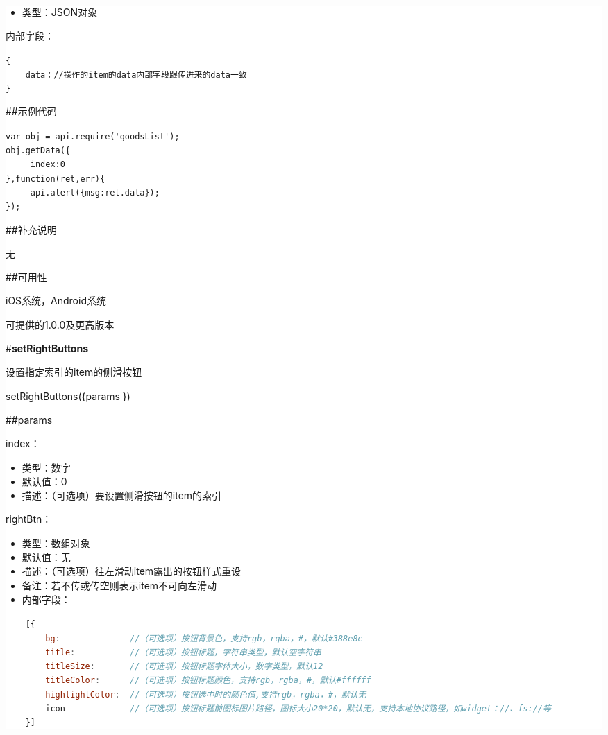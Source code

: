 - 类型：JSON对象

内部字段：

	{
		data：//操作的item的data内部字段跟传进来的data一致
	}

##示例代码

	var obj = api.require('goodsList');
	obj.getData({
	     index:0
	},function(ret,err){
	     api.alert({msg:ret.data});
	});

##补充说明

无

##可用性

iOS系统，Android系统

可提供的1.0.0及更高版本

#**setRightButtons**<div id="5"></div>

设置指定索引的item的侧滑按钮

setRightButtons({params })

##params

index：

- 类型：数字
- 默认值：0
- 描述：（可选项）要设置侧滑按钮的item的索引

rightBtn：

- 类型：数组对象
- 默认值：无
- 描述：（可选项）往左滑动item露出的按钮样式重设
- 备注：若不传或传空则表示item不可向左滑动
- 内部字段：

```js
	[{
		bg:         	 //（可选项）按钮背景色，支持rgb，rgba，#，默认#388e8e
		title:         	 //（可选项）按钮标题，字符串类型，默认空字符串
		titleSize:       //（可选项）按钮标题字体大小，数字类型，默认12
		titleColor:      //（可选项）按钮标题颜色，支持rgb，rgba，#，默认#ffffff
		highlightColor:  //（可选项）按钮选中时的颜色值,支持rgb，rgba，#，默认无
		icon          	 //（可选项）按钮标题前图标图片路径，图标大小20*20，默认无，支持本地协议路径，如widget：//、fs://等
	}]
```
